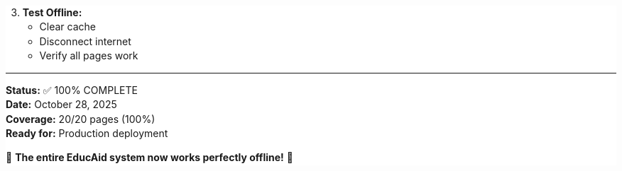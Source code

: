 3. **Test Offline:**
   - Clear cache
   - Disconnect internet
   - Verify all pages work

---

**Status:** ✅ 100% COMPLETE  
**Date:** October 28, 2025  
**Coverage:** 20/20 pages (100%)  
**Ready for:** Production deployment  

🎉 **The entire EducAid system now works perfectly offline!** 🎉
